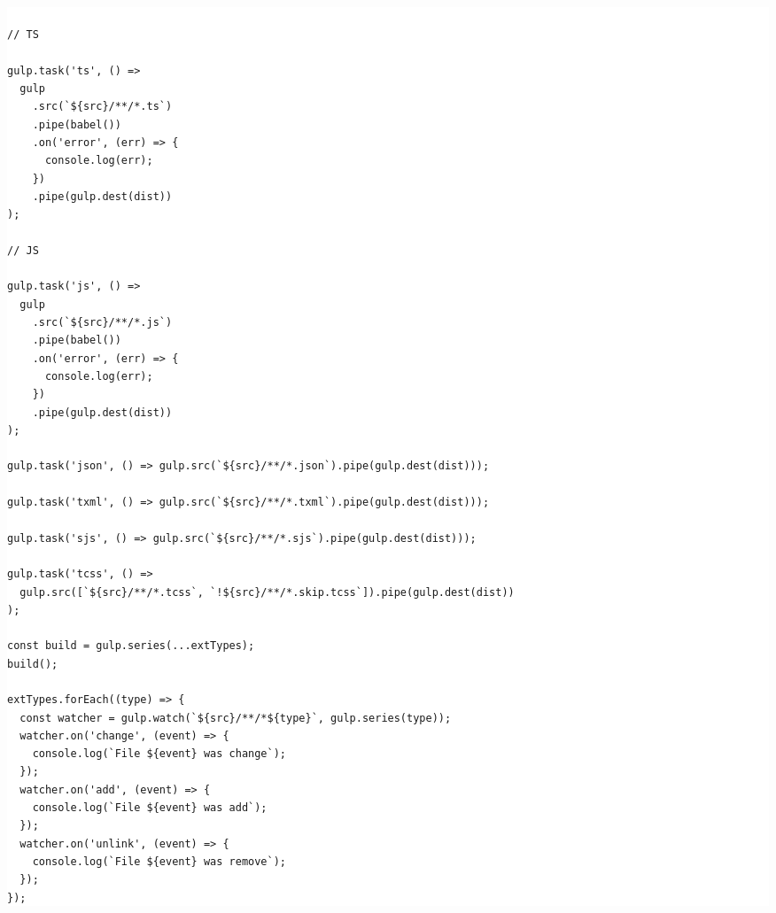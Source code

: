 ```js=

// TS

gulp.task('ts', () =>
  gulp
    .src(`${src}/**/*.ts`)
    .pipe(babel())
    .on('error', (err) => {
      console.log(err);
    })
    .pipe(gulp.dest(dist))
);

// JS

gulp.task('js', () =>
  gulp
    .src(`${src}/**/*.js`)
    .pipe(babel())
    .on('error', (err) => {
      console.log(err);
    })
    .pipe(gulp.dest(dist))
);

gulp.task('json', () => gulp.src(`${src}/**/*.json`).pipe(gulp.dest(dist)));

gulp.task('txml', () => gulp.src(`${src}/**/*.txml`).pipe(gulp.dest(dist)));

gulp.task('sjs', () => gulp.src(`${src}/**/*.sjs`).pipe(gulp.dest(dist)));

gulp.task('tcss', () =>
  gulp.src([`${src}/**/*.tcss`, `!${src}/**/*.skip.tcss`]).pipe(gulp.dest(dist))
);

const build = gulp.series(...extTypes);
build();

extTypes.forEach((type) => {
  const watcher = gulp.watch(`${src}/**/*${type}`, gulp.series(type));
  watcher.on('change', (event) => {
    console.log(`File ${event} was change`);
  });
  watcher.on('add', (event) => {
    console.log(`File ${event} was add`);
  });
  watcher.on('unlink', (event) => {
    console.log(`File ${event} was remove`);
  });
});

```
